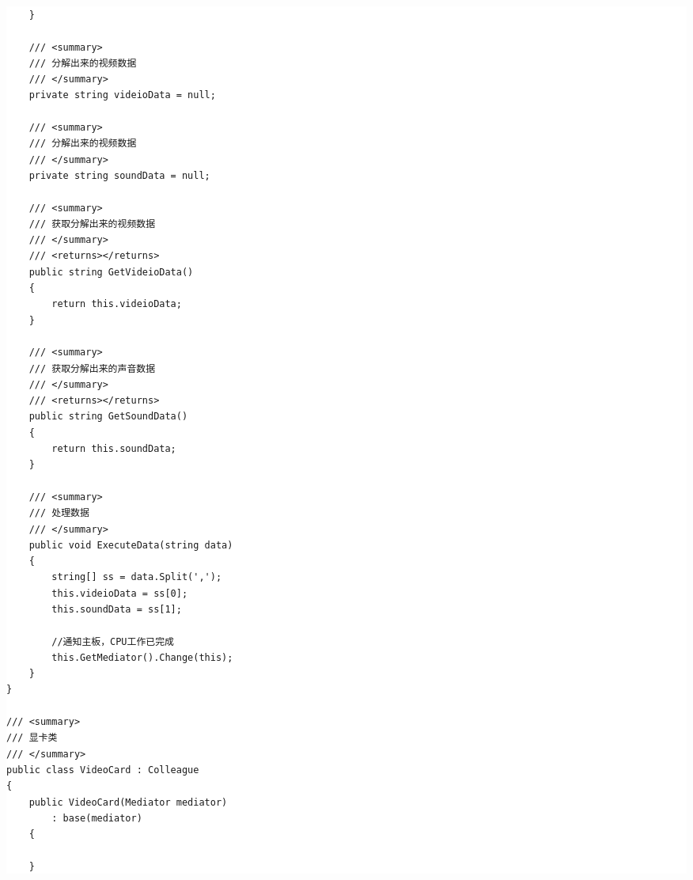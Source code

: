         }

        /// <summary>
        /// 分解出来的视频数据
        /// </summary>
        private string videioData = null;

        /// <summary>
        /// 分解出来的视频数据
        /// </summary>
        private string soundData = null;

        /// <summary>
        /// 获取分解出来的视频数据
        /// </summary>
        /// <returns></returns>
        public string GetVideioData()
        {
            return this.videioData;
        }

        /// <summary>
        /// 获取分解出来的声音数据
        /// </summary>
        /// <returns></returns>
        public string GetSoundData()
        {
            return this.soundData;
        }

        /// <summary>
        /// 处理数据
        /// </summary>
        public void ExecuteData(string data)
        {
            string[] ss = data.Split(',');
            this.videioData = ss[0];
            this.soundData = ss[1];

            //通知主板，CPU工作已完成
            this.GetMediator().Change(this);
        }
    }

    /// <summary>
    /// 显卡类
    /// </summary>
    public class VideoCard : Colleague
    {
        public VideoCard(Mediator mediator)
            : base(mediator)
        {

        }
